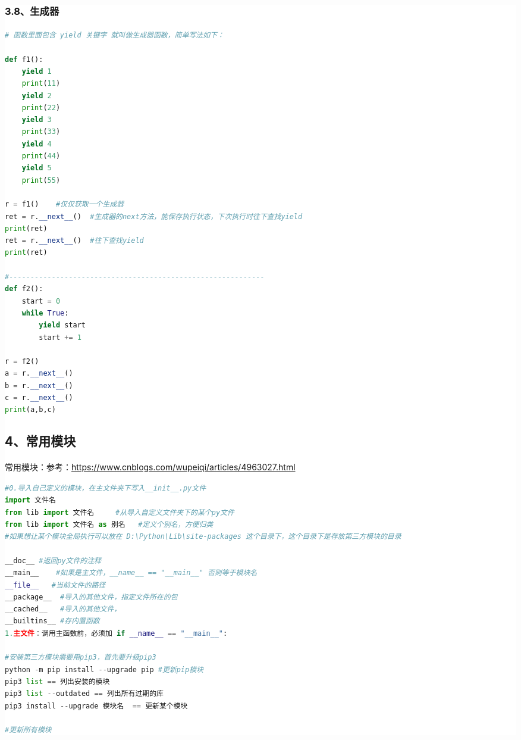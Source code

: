 ### 3.8、生成器

```python
# 函数里面包含 yield 关键字 就叫做生成器函数，简单写法如下：

def f1():
    yield 1
    print(11)
    yield 2
    print(22)
    yield 3
    print(33)
    yield 4
    print(44)
    yield 5
    print(55)

r = f1()    #仅仅获取一个生成器
ret = r.__next__()  #生成器的next方法，能保存执行状态，下次执行时往下查找yield
print(ret)
ret = r.__next__()  #往下查找yield
print(ret)

#------------------------------------------------------------
def f2():
    start = 0
    while True:
        yield start
        start += 1

r = f2()
a = r.__next__()
b = r.__next__()
c = r.__next__()
print(a,b,c)
```



## 4、常用模块

常用模块：参考：https://www.cnblogs.com/wupeiqi/articles/4963027.html

```python
#0.导入自己定义的模块，在主文件夹下写入__init__.py文件
import 文件名
from lib import 文件名		#从导入自定义文件夹下的某个py文件
from lib import 文件名 as 别名	#定义个别名，方便归类
#如果想让某个模块全局执行可以放在 D:\Python\Lib\site-packages 这个目录下，这个目录下是存放第三方模块的目录

__doc__	#返回py文件的注释
__main__	#如果是主文件，__name__ == "__main__" 否则等于模块名
__file__   #当前文件的路径
__package__  #导入的其他文件，指定文件所在的包
__cached__	 #导入的其他文件，
__builtins__ #存内置函数
1.主文件：调用主函数前，必须加 if __name__ == "__main__":

#安装第三方模块需要用pip3，首先要升级pip3
python -m pip install --upgrade pip	#更新pip模块
pip3 list == 列出安装的模块
pip3 list --outdated == 列出所有过期的库
pip3 install --upgrade 模块名	== 更新某个模块

#更新所有模块
```